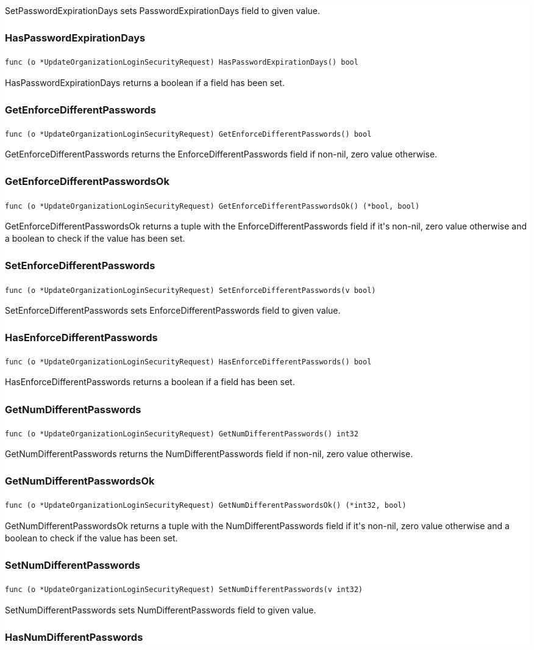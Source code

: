 SetPasswordExpirationDays sets PasswordExpirationDays field to given value.

### HasPasswordExpirationDays

`func (o *UpdateOrganizationLoginSecurityRequest) HasPasswordExpirationDays() bool`

HasPasswordExpirationDays returns a boolean if a field has been set.

### GetEnforceDifferentPasswords

`func (o *UpdateOrganizationLoginSecurityRequest) GetEnforceDifferentPasswords() bool`

GetEnforceDifferentPasswords returns the EnforceDifferentPasswords field if non-nil, zero value otherwise.

### GetEnforceDifferentPasswordsOk

`func (o *UpdateOrganizationLoginSecurityRequest) GetEnforceDifferentPasswordsOk() (*bool, bool)`

GetEnforceDifferentPasswordsOk returns a tuple with the EnforceDifferentPasswords field if it's non-nil, zero value otherwise
and a boolean to check if the value has been set.

### SetEnforceDifferentPasswords

`func (o *UpdateOrganizationLoginSecurityRequest) SetEnforceDifferentPasswords(v bool)`

SetEnforceDifferentPasswords sets EnforceDifferentPasswords field to given value.

### HasEnforceDifferentPasswords

`func (o *UpdateOrganizationLoginSecurityRequest) HasEnforceDifferentPasswords() bool`

HasEnforceDifferentPasswords returns a boolean if a field has been set.

### GetNumDifferentPasswords

`func (o *UpdateOrganizationLoginSecurityRequest) GetNumDifferentPasswords() int32`

GetNumDifferentPasswords returns the NumDifferentPasswords field if non-nil, zero value otherwise.

### GetNumDifferentPasswordsOk

`func (o *UpdateOrganizationLoginSecurityRequest) GetNumDifferentPasswordsOk() (*int32, bool)`

GetNumDifferentPasswordsOk returns a tuple with the NumDifferentPasswords field if it's non-nil, zero value otherwise
and a boolean to check if the value has been set.

### SetNumDifferentPasswords

`func (o *UpdateOrganizationLoginSecurityRequest) SetNumDifferentPasswords(v int32)`

SetNumDifferentPasswords sets NumDifferentPasswords field to given value.

### HasNumDifferentPasswords
